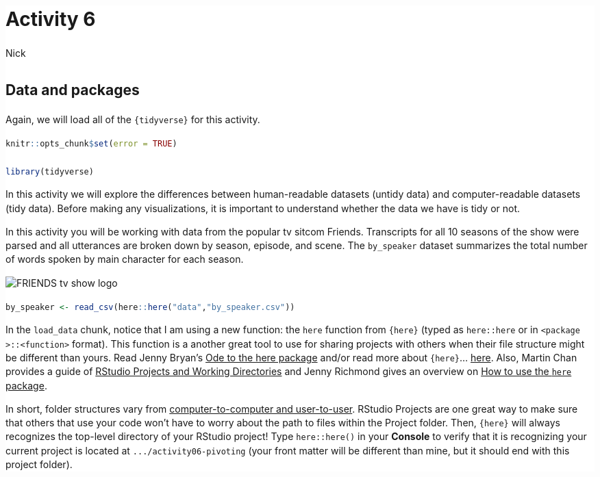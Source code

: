 Activity 6
================
Nick

## Data and packages

Again, we will load all of the `{tidyverse}` for this activity.

``` r
knitr::opts_chunk$set(error = TRUE)

library(tidyverse)
```

In this activity we will explore the differences between human-readable
datasets (untidy data) and computer-readable datasets (tidy data).
Before making any visualizations, it is important to understand whether
the data we have is tidy or not.

In this activity you will be working with data from the popular tv
sitcom Friends. Transcripts for all 10 seasons of the show were parsed
and all utterances are broken down by season, episode, and scene. The
`by_speaker` dataset summarizes the total number of words spoken by main
character for each season.

![FRIENDS tv show
logo](https://upload.wikimedia.org/wikipedia/commons/thumb/b/bc/Friends_logo.svg/1186px-Friends_logo.svg.png)

``` r
by_speaker <- read_csv(here::here("data","by_speaker.csv"))
```

In the `load_data` chunk, notice that I am using a new function: the
`here` function from `{here}` (typed as `here::here` or in
`<package>::<function>` format). This function is a another great tool
to use for sharing projects with others when their file structure might
be different than yours. Read Jenny Bryan’s [Ode to the here
package](https://github.com/jennybc/here_here) and/or read more about
`{here}`… [here](https://here.r-lib.org/articles/here.html). Also,
Martin Chan provides a guide of [RStudio Projects and Working
Directories](https://martinctc.github.io/blog/rstudio-projects-and-working-directories-a-beginner's-guide/)
and Jenny Richmond gives an overview on [How to use the `here`
package](http://jenrichmond.rbind.io/post/how-to-use-the-here-package/).

In short, folder structures vary from [computer-to-computer and
user-to-user](https://r4ds.had.co.nz/workflow-projects.html#paths-and-directories).
RStudio Projects are one great way to make sure that others that use
your code won’t have to worry about the path to files within the Project
folder. Then, `{here}` will always recognizes the top-level directory of
your RStudio project! Type `here::here()` in your **Console** to verify
that it is recognizing your current project is located at
`.../activity06-pivoting` (your front matter will be different than
mine, but it should end with this project folder).
